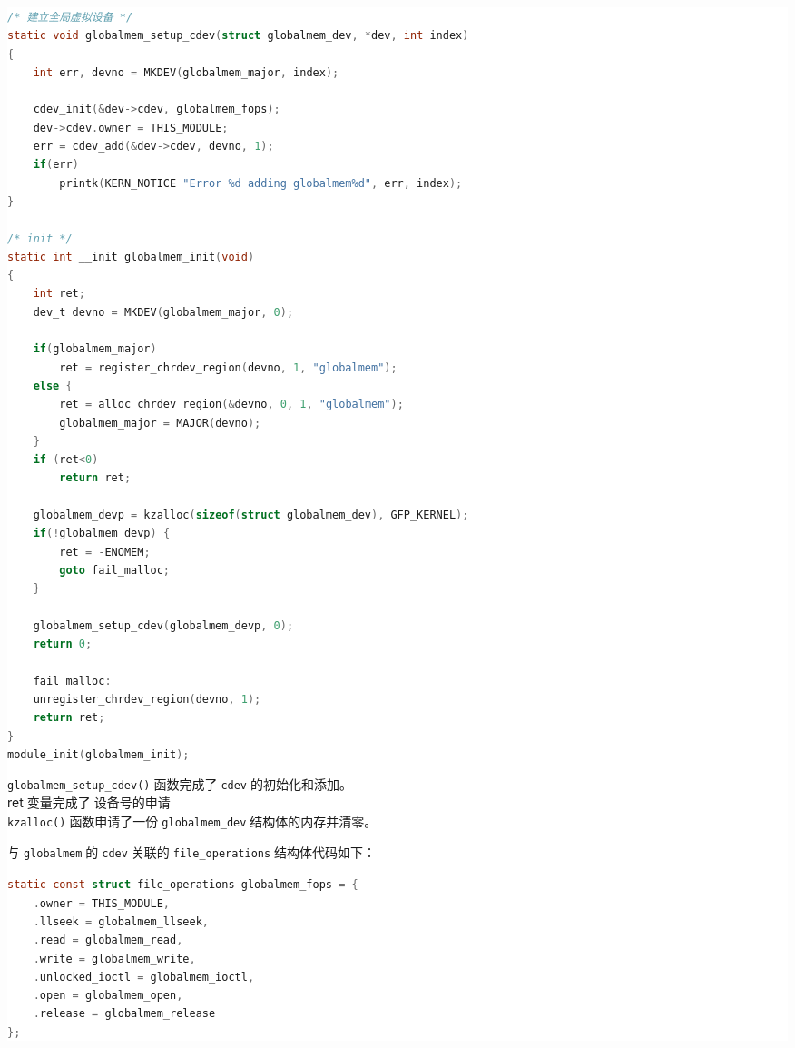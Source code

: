 ```c
/* 建立全局虚拟设备 */
static void globalmem_setup_cdev(struct globalmem_dev, *dev, int index)
{
	int err, devno = MKDEV(globalmem_major, index);
	
	cdev_init(&dev->cdev, globalmem_fops);
	dev->cdev.owner = THIS_MODULE;
	err = cdev_add(&dev->cdev, devno, 1);
	if(err)
		printk(KERN_NOTICE "Error %d adding globalmem%d", err, index);
}

/* init */
static int __init globalmem_init(void)
{
	int ret;
	dev_t devno = MKDEV(globalmem_major, 0);
	
	if(globalmem_major)
		ret = register_chrdev_region(devno, 1, "globalmem");
	else {
		ret = alloc_chrdev_region(&devno, 0, 1, "globalmem");
		globalmem_major = MAJOR(devno);
	}
	if (ret<0)
		return ret;
		
	globalmem_devp = kzalloc(sizeof(struct globalmem_dev), GFP_KERNEL);
	if(!globalmem_devp) {
		ret = -ENOMEM;
		goto fail_malloc;	
	}
	
	globalmem_setup_cdev(globalmem_devp, 0);
	return 0;
	
	fail_malloc:
	unregister_chrdev_region(devno, 1);
	return ret;
}
module_init(globalmem_init);
```

`globalmem_setup_cdev()` 函数完成了 `cdev` 的初始化和添加。  
ret 变量完成了 设备号的申请  
`kzalloc()` 函数申请了一份 `globalmem_dev` 结构体的内存并清零。

与 `globalmem` 的 `cdev` 关联的 `file_operations` 结构体代码如下：

```c
static const struct file_operations globalmem_fops = {
	.owner = THIS_MODULE,
	.llseek = globalmem_llseek,
	.read = globalmem_read,
	.write = globalmem_write,
	.unlocked_ioctl = globalmem_ioctl,
	.open = globalmem_open,
	.release = globalmem_release
};
```
